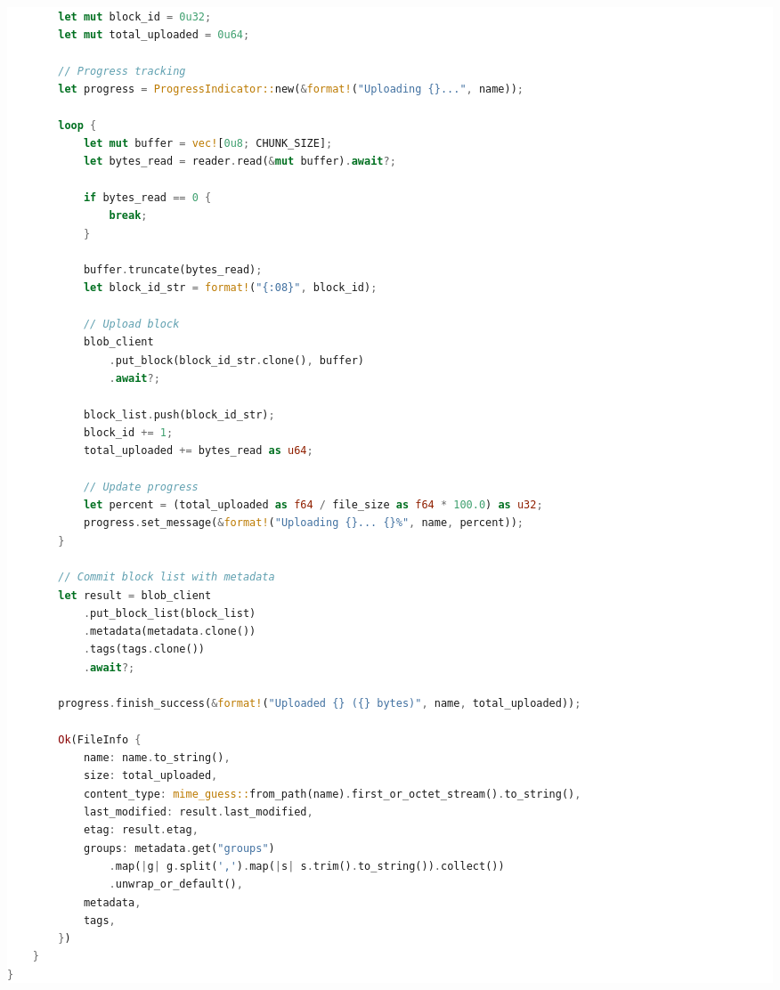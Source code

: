```rust
        let mut block_id = 0u32;
        let mut total_uploaded = 0u64;
        
        // Progress tracking
        let progress = ProgressIndicator::new(&format!("Uploading {}...", name));
        
        loop {
            let mut buffer = vec![0u8; CHUNK_SIZE];
            let bytes_read = reader.read(&mut buffer).await?;
            
            if bytes_read == 0 {
                break;
            }
            
            buffer.truncate(bytes_read);
            let block_id_str = format!("{:08}", block_id);
            
            // Upload block
            blob_client
                .put_block(block_id_str.clone(), buffer)
                .await?;
                
            block_list.push(block_id_str);
            block_id += 1;
            total_uploaded += bytes_read as u64;
            
            // Update progress
            let percent = (total_uploaded as f64 / file_size as f64 * 100.0) as u32;
            progress.set_message(&format!("Uploading {}... {}%", name, percent));
        }
        
        // Commit block list with metadata
        let result = blob_client
            .put_block_list(block_list)
            .metadata(metadata.clone())
            .tags(tags.clone())
            .await?;
        
        progress.finish_success(&format!("Uploaded {} ({} bytes)", name, total_uploaded));
        
        Ok(FileInfo {
            name: name.to_string(),
            size: total_uploaded,
            content_type: mime_guess::from_path(name).first_or_octet_stream().to_string(),
            last_modified: result.last_modified,
            etag: result.etag,
            groups: metadata.get("groups")
                .map(|g| g.split(',').map(|s| s.trim().to_string()).collect())
                .unwrap_or_default(),
            metadata,
            tags,
        })
    }
}
```
